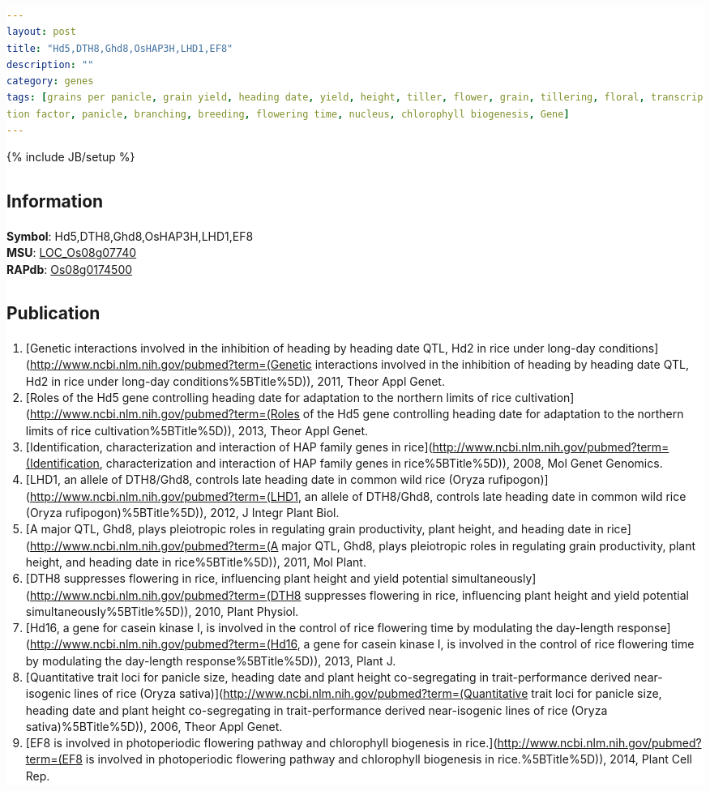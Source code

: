 ```yaml
---
layout: post
title: "Hd5,DTH8,Ghd8,OsHAP3H,LHD1,EF8"
description: ""
category: genes
tags: [grains per panicle, grain yield, heading date, yield, height, tiller, flower, grain, tillering, floral, transcription factor, panicle, branching, breeding, flowering time, nucleus, chlorophyll biogenesis, Gene]
---
```

{% include JB/setup %}

## Information
__Symbol__: Hd5,DTH8,Ghd8,OsHAP3H,LHD1,EF8  
__MSU__: [LOC_Os08g07740](http://rice.plantbiology.msu.edu/cgi-bin/ORF_infopage.cgi?orf=LOC_Os08g07740)  
__RAPdb__: [Os08g0174500](http://rapdb.dna.affrc.go.jp/viewer/gbrowse_details/irgsp1?name=Os08g0174500)  

## Publication
1. [Genetic interactions involved in the inhibition of heading by heading date QTL, Hd2 in rice under long-day conditions](http://www.ncbi.nlm.nih.gov/pubmed?term=(Genetic interactions involved in the inhibition of heading by heading date QTL, Hd2 in rice under long-day conditions%5BTitle%5D)), 2011, Theor Appl Genet.
2. [Roles of the Hd5 gene controlling heading date for adaptation to the northern limits of rice cultivation](http://www.ncbi.nlm.nih.gov/pubmed?term=(Roles of the Hd5 gene controlling heading date for adaptation to the northern limits of rice cultivation%5BTitle%5D)), 2013, Theor Appl Genet.
3. [Identification, characterization and interaction of HAP family genes in rice](http://www.ncbi.nlm.nih.gov/pubmed?term=(Identification, characterization and interaction of HAP family genes in rice%5BTitle%5D)), 2008, Mol Genet Genomics.
4. [LHD1, an allele of DTH8/Ghd8, controls late heading date in common wild rice (Oryza rufipogon)](http://www.ncbi.nlm.nih.gov/pubmed?term=(LHD1, an allele of DTH8/Ghd8, controls late heading date in common wild rice (Oryza rufipogon)%5BTitle%5D)), 2012, J Integr Plant Biol.
5. [A major QTL, Ghd8, plays pleiotropic roles in regulating grain productivity, plant height, and heading date in rice](http://www.ncbi.nlm.nih.gov/pubmed?term=(A major QTL, Ghd8, plays pleiotropic roles in regulating grain productivity, plant height, and heading date in rice%5BTitle%5D)), 2011, Mol Plant.
6. [DTH8 suppresses flowering in rice, influencing plant height and yield potential simultaneously](http://www.ncbi.nlm.nih.gov/pubmed?term=(DTH8 suppresses flowering in rice, influencing plant height and yield potential simultaneously%5BTitle%5D)), 2010, Plant Physiol.
7. [Hd16, a gene for casein kinase I, is involved in the control of rice flowering time by modulating the day-length response](http://www.ncbi.nlm.nih.gov/pubmed?term=(Hd16, a gene for casein kinase I, is involved in the control of rice flowering time by modulating the day-length response%5BTitle%5D)), 2013, Plant J.
8. [Quantitative trait loci for panicle size, heading date and plant height co-segregating in trait-performance derived near-isogenic lines of rice (Oryza sativa)](http://www.ncbi.nlm.nih.gov/pubmed?term=(Quantitative trait loci for panicle size, heading date and plant height co-segregating in trait-performance derived near-isogenic lines of rice (Oryza sativa)%5BTitle%5D)), 2006, Theor Appl Genet.
9. [EF8 is involved in photoperiodic flowering pathway and chlorophyll biogenesis in rice.](http://www.ncbi.nlm.nih.gov/pubmed?term=(EF8 is involved in photoperiodic flowering pathway and chlorophyll biogenesis in rice.%5BTitle%5D)), 2014, Plant Cell Rep.
